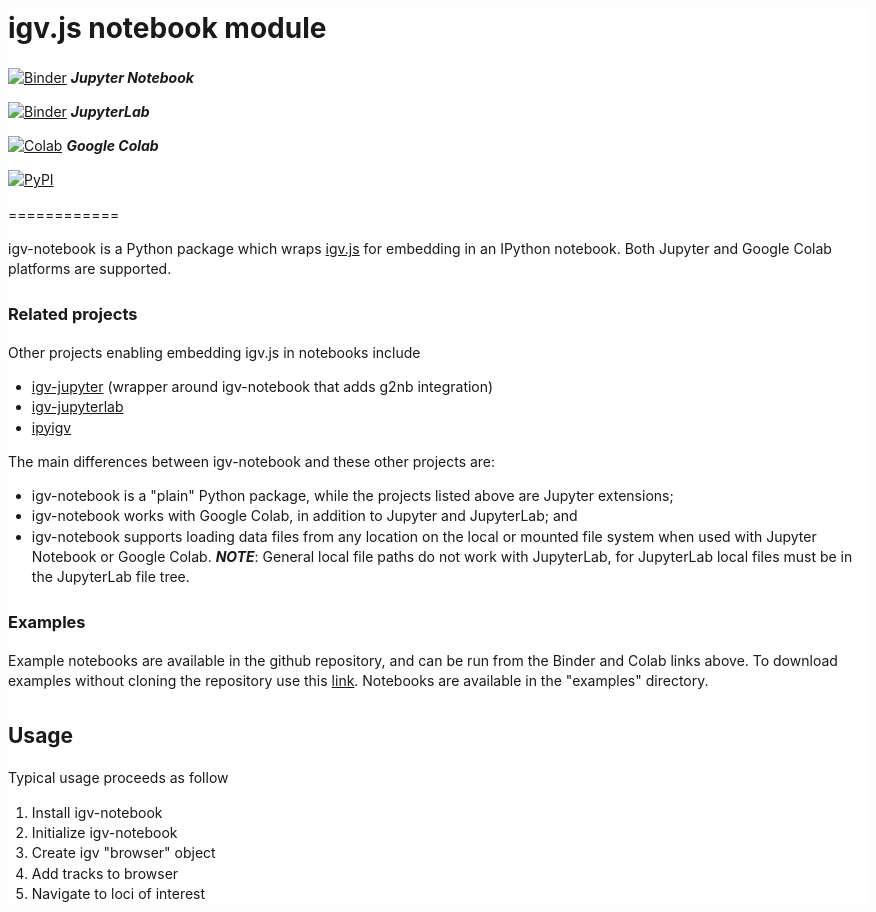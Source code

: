 # igv.js notebook module

[![Binder](https://mybinder.org/badge_logo.svg)](https://mybinder.org/v2/gh/igvteam/igv-notebook/main?filepath=examples)   _**Jupyter Notebook**_

[![Binder](https://mybinder.org/badge_logo.svg)](https://mybinder.org/v2/gh/igvteam/igv-notebook/main?urlpath=lab/tree/examples)  _**JupyterLab**_

[![Colab](https://colab.research.google.com/assets/colab-badge.svg)](https://colab.research.google.com/drive/1-4P_r07Dq-WxaOVUevlbHvVhC9Y11FWC?usp=sharing)    _**Google Colab**_

[![PyPI](https://img.shields.io/pypi/v/igv-notebook?label=pypi%20package)](https://pypi.org/project/igv-notebook/)

============

igv-notebook is a Python package which wraps [igv.js](https://github.com/igvteam/igv.js) for embedding in an IPython notebook.
Both Jupyter and Google Colab platforms are supported. 

### Related projects

Other projects enabling embedding igv.js in notebooks include

* [igv-jupyter](https://github.com/g2nb/igv-jupyter)  (wrapper around igv-notebook that adds g2nb integration)
* [igv-jupyterlab](https://github.com/epi2me-labs/igv-jupyterlab)
* [ipyigv](https://github.com/QuantStack/ipyigv)

The main differences between igv-notebook and these other projects are: 

* igv-notebook is a "plain" Python package, while the projects listed above are Jupyter extensions;
* igv-notebook works with Google Colab, in addition to Jupyter and JupyterLab; and 
* igv-notebook supports loading data files from any location on the local or mounted file system when used with Jupyter Notebook or 
Google Colab.  **_NOTE_**: General local file paths do not work with JupyterLab, for JupyterLab local files must be in the JupyterLab file tree.


### Examples

Example notebooks are available in the github repository, and can be run from the Binder and Colab links above. 
To download examples without cloning the repository use this 
[link](https://github.com/igvteam/igv-notebook/archive/master.zip). Notebooks are available in the
"examples" directory.

## Usage

Typical usage proceeds as follow

1. Install igv-notebook
2. Initialize igv-notebook
3. Create igv "browser" object
4. Add tracks to browser 
5. Navigate to loci of interest
